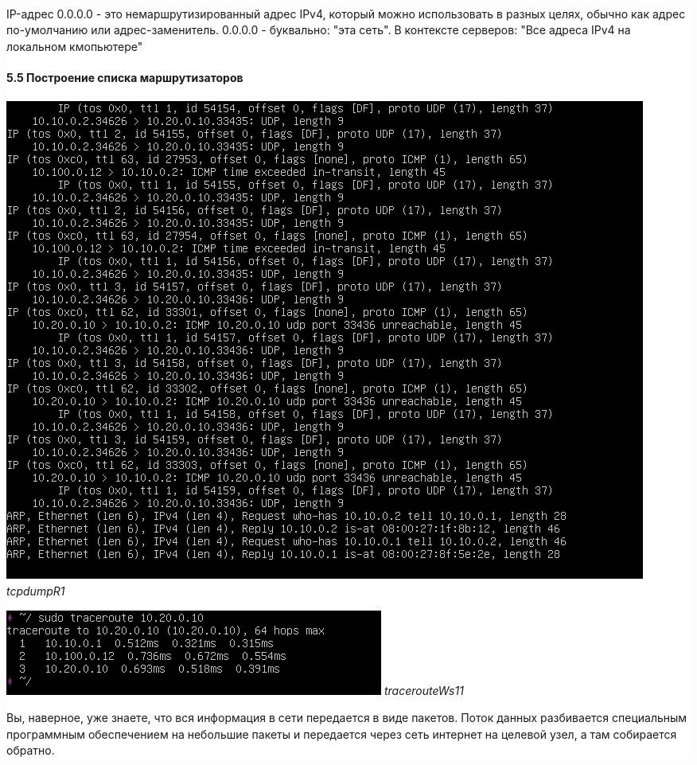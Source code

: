 IP-адрес 0.0.0.0 - это немаршрутизированный адрес IPv4, который можно использовать в разных целях, обычно как адрес по-умолчанию или адрес-заменитель. 0.0.0.0 - буквально: "эта сеть". В контексте серверов: "Все адреса IPv4 на локальном кмопьютере"

#### 5.5 Построение списка маршрутизаторов

![ip-a](./screenshots/5-5/tcpdumpR1.png)
_tcpdumpR1_

![ip-a](./screenshots/5-5/tracerouteWs11.png)
_tracerouteWs11_

Вы, наверное, уже знаете, что вся информация в сети передается в виде пакетов. Поток данных разбивается специальным программным обеспечением на небольшие пакеты и передается через сеть интернет на целевой узел, а там собирается обратно.
